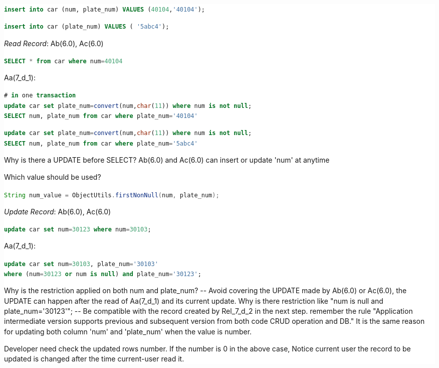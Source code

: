 ```sql
insert into car (num, plate_num) VALUES (40104,'40104');
```

```sql
insert into car (plate_num) VALUES ( '5abc4');
```

_Read Record_:
Ab(6.0), Ac(6.0)

```sql
SELECT * from car where num=40104
```

Aa(7_d_1):

```sql
# in one transaction
update car set plate_num=convert(num,char(11)) where num is not null;
SELECT num, plate_num from car where plate_num='40104'
```

```sql
update car set plate_num=convert(num,char(11)) where num is not null;
SELECT num, plate_num from car where plate_num='5abc4'
```

Why is there a UPDATE before SELECT?
Ab(6.0) and Ac(6.0) can insert or update 'num' at anytime

Which value should be used?

```java
String num_value = ObjectUtils.firstNonNull(num, plate_num);
```

_Update Record_:
Ab(6.0), Ac(6.0)

```sql
update car set num=30123 where num=30103;
```

Aa(7_d_1):

```sql
update car set num=30103, plate_num='30103'
where (num=30123 or num is null) and plate_num='30123';
```

Why is the restriction applied on both num and plate_num?
-- Avoid covering the UPDATE made by Ab(6.0) or Ac(6.0), the UPDATE can happen after the read of Aa(7_d_1) and its current update.
Why is there restriction like "num is null and plate_num='30123'";
-- Be compatible with the record created by Rel_7_d_2 in the next step. remember the rule
"Application intermediate version supports previous and subsequent version from both code CRUD operation and DB."
It is the same reason for updating both column 'num' and 'plate_num' when the value is number.

Developer need check the updated rows number. If the number is 0 in the above case,
Notice current user the record to be updated is changed after the time current-user read it.
